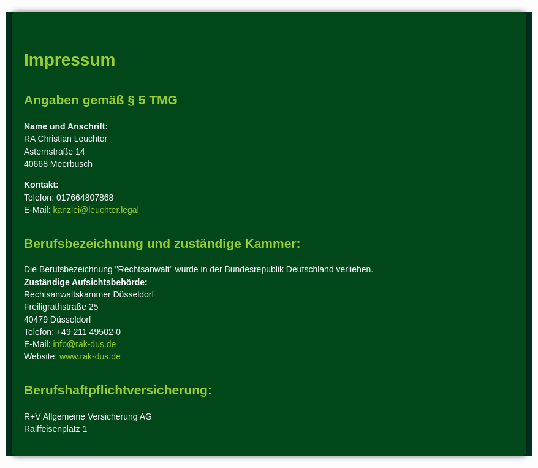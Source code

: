 <!DOCTYPE html>
<html lang="de">
<head>
    <meta charset="UTF-8">
    <meta name="viewport" content="width=device-width, initial-scale=1.0">
    <title>Impressum - Kanzlei Leuchter</title>
    <style>
        body {
            font-family: Arial, sans-serif;
            background-color: #013220;
            color: white;
            margin: 0;
            padding: 0;
        }
        .container {
            max-width: 800px;
            margin: 50px auto;
            background: #02471a;
            padding: 20px;
            border-radius: 8px;
            box-shadow: 0 0 10px rgba(0, 0, 0, 0.5);
        }
        h1, h2 {
            color: #9acd32;
        }
        a {
            color: #9acd32;
            text-decoration: none;
        }
        a:hover {
            text-decoration: underline;
        }
    </style>
</head>
<body>
    <div class="container">
        <h1>Impressum</h1>
        <h2>Angaben gemäß § 5 TMG</h2>
        <p>
            <strong>Name und Anschrift:</strong><br>
            RA Christian Leuchter<br>
            Asternstraße 14<br>
            40668 Meerbusch
        </p>
        <p>
            <strong>Kontakt:</strong><br>
            Telefon: 017664807868<br>
            E-Mail: <a href="mailto:kanzlei@leuchter.legal">kanzlei@leuchter.legal</a>
        </p>
        <h2>Berufsbezeichnung und zuständige Kammer:</h2>
        <p>
            Die Berufsbezeichnung "Rechtsanwalt" wurde in der Bundesrepublik Deutschland verliehen.<br>
            <strong>Zuständige Aufsichtsbehörde:</strong><br>
            Rechtsanwaltskammer Düsseldorf<br>
            Freiligrathstraße 25<br>
            40479 Düsseldorf<br>
            Telefon: +49 211 49502-0<br>
            E-Mail: <a href="mailto:info@rak-dus.de">info@rak-dus.de</a><br>
            Website: <a href="https://www.rak-dus.de" target="_blank">www.rak-dus.de</a>
        </p>
        <h2>Berufshaftpflichtversicherung:</h2>
        <p>
            R+V Allgemeine Versicherung AG<br>
            Raiffeisenplatz 1<br>
